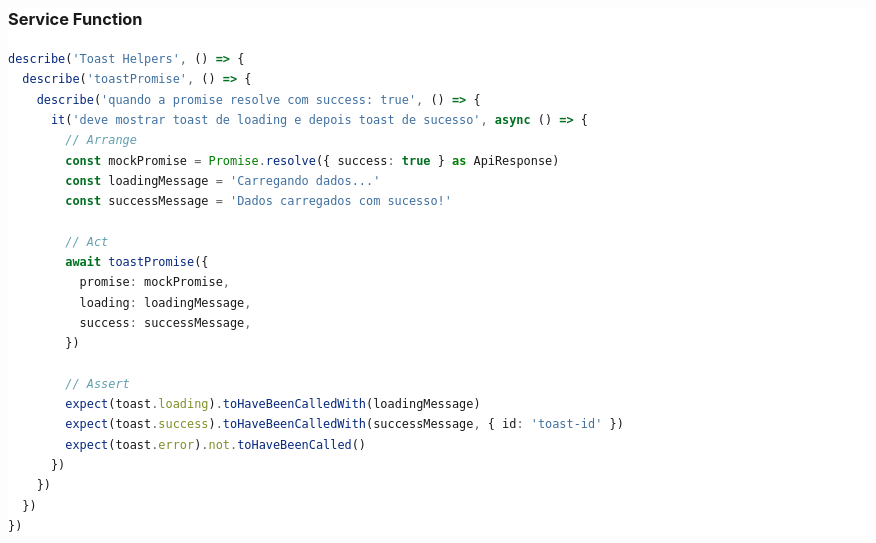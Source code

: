 ```ts
```

### Service Function

```ts
describe('Toast Helpers', () => {
  describe('toastPromise', () => {
    describe('quando a promise resolve com success: true', () => {
      it('deve mostrar toast de loading e depois toast de sucesso', async () => {
        // Arrange
        const mockPromise = Promise.resolve({ success: true } as ApiResponse)
        const loadingMessage = 'Carregando dados...'
        const successMessage = 'Dados carregados com sucesso!'

        // Act
        await toastPromise({
          promise: mockPromise,
          loading: loadingMessage,
          success: successMessage,
        })

        // Assert
        expect(toast.loading).toHaveBeenCalledWith(loadingMessage)
        expect(toast.success).toHaveBeenCalledWith(successMessage, { id: 'toast-id' })
        expect(toast.error).not.toHaveBeenCalled()
      })
    })
  })
})
```
